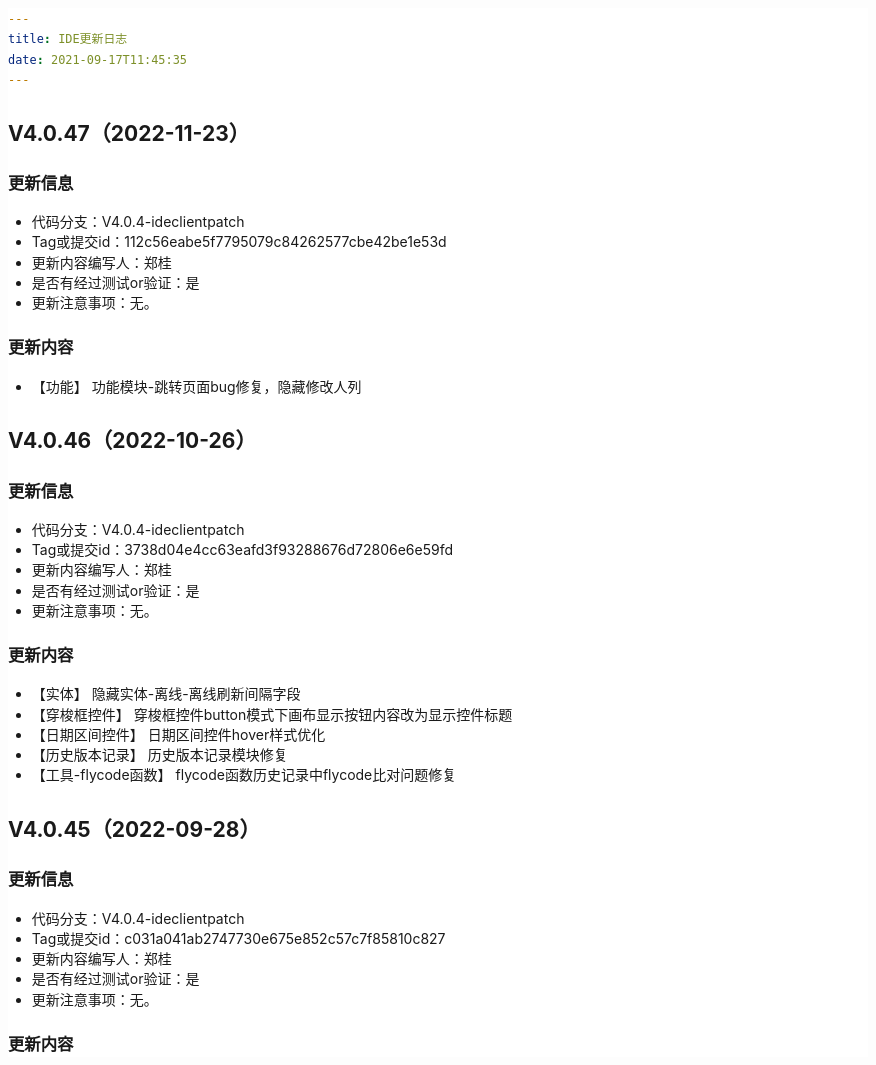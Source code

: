 ```yaml
---
title: IDE更新日志
date: 2021-09-17T11:45:35
---
```


## V4.0.47（2022-11-23）

### 更新信息

* 代码分支：V4.0.4-ideclientpatch
* Tag或提交id：112c56eabe5f7795079c84262577cbe42be1e53d
* 更新内容编写人：郑桂
* 是否有经过测试or验证：是
* 更新注意事项：无。

### 更新内容

* 【功能】 功能模块-跳转页面bug修复，隐藏修改人列

## V4.0.46（2022-10-26）

### 更新信息

* 代码分支：V4.0.4-ideclientpatch
* Tag或提交id：3738d04e4cc63eafd3f93288676d72806e6e59fd
* 更新内容编写人：郑桂
* 是否有经过测试or验证：是
* 更新注意事项：无。

### 更新内容

* 【实体】 隐藏实体-离线-离线刷新间隔字段
* 【穿梭框控件】 穿梭框控件button模式下画布显示按钮内容改为显示控件标题
* 【日期区间控件】 日期区间控件hover样式优化
* 【历史版本记录】 历史版本记录模块修复
* 【工具-flycode函数】 flycode函数历史记录中flycode比对问题修复

## V4.0.45（2022-09-28）

### 更新信息

* 代码分支：V4.0.4-ideclientpatch
* Tag或提交id：c031a041ab2747730e675e852c57c7f85810c827
* 更新内容编写人：郑桂
* 是否有经过测试or验证：是
* 更新注意事项：无。

### 更新内容
